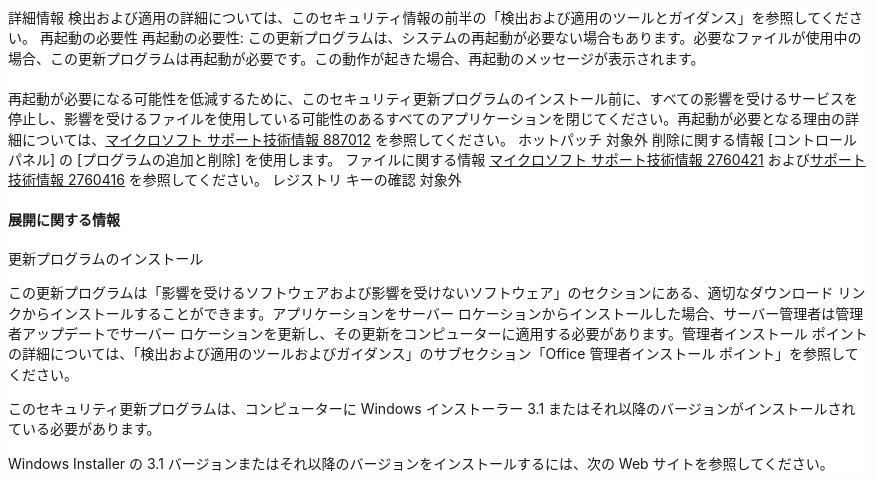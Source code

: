 </tr>
<tr class="even">
<td style="border:1px solid black;">詳細情報</td>
<td style="border:1px solid black;">検出および適用の詳細については、このセキュリティ情報の前半の「検出および適用のツールとガイダンス」を参照してください。</td>
</tr>
<tr class="odd">
<td style="border:1px solid black;">再起動の必要性</td>
<td style="border:1px solid black;"></td>
</tr>
<tr class="even">
<td style="border:1px solid black;">再起動の必要性:</td>
<td style="border:1px solid black;">この更新プログラムは、システムの再起動が必要ない場合もあります。必要なファイルが使用中の場合、この更新プログラムは再起動が必要です。この動作が起きた場合、再起動のメッセージが表示されます。<br />
<br />
再起動が必要になる可能性を低減するために、このセキュリティ更新プログラムのインストール前に、すべての影響を受けるサービスを停止し、影響を受けるファイルを使用している可能性のあるすべてのアプリケーションを閉じてください。再起動が必要となる理由の詳細については、<a href="https://support.microsoft.com/kb/887012/ja">マイクロソフト サポート技術情報 887012</a> を参照してください。</td>
</tr>
<tr class="odd">
<td style="border:1px solid black;">ホットパッチ</td>
<td style="border:1px solid black;">対象外</td>
</tr>
<tr class="even">
<td style="border:1px solid black;">削除に関する情報</td>
<td style="border:1px solid black;">[コントロール パネル] の [プログラムの追加と削除] を使用します。</td>
</tr>
<tr class="odd">
<td style="border:1px solid black;">ファイルに関する情報</td>
<td style="border:1px solid black;"><a href="https://support.microsoft.com/kb/2760421/ja">マイクロソフト サポート技術情報 2760421</a> および<a href="https://support.microsoft.com/kb/2760416/ja">サポート技術情報 2760416</a> を参照してください。</td>
</tr>
<tr class="even">
<td style="border:1px solid black;">レジストリ キーの確認</td>
<td style="border:1px solid black;">対象外</td>
</tr>
</tbody>
</table>

<p></p>

  
#### 展開に関する情報
  
更新プログラムのインストール
  
この更新プログラムは「影響を受けるソフトウェアおよび影響を受けないソフトウェア」のセクションにある、適切なダウンロード リンクからインストールすることができます。アプリケーションをサーバー ロケーションからインストールした場合、サーバー管理者は管理者アップデートでサーバー ロケーションを更新し、その更新をコンピューターに適用する必要があります。管理者インストール ポイントの詳細については、「検出および適用のツールおよびガイダンス」のサブセクション「Office 管理者インストール ポイント」を参照してください。
  
このセキュリティ更新プログラムは、コンピューターに Windows インストーラー 3.1 またはそれ以降のバージョンがインストールされている必要があります。
  
Windows Installer の 3.1 バージョンまたはそれ以降のバージョンをインストールするには、次の Web サイトを参照してください。
  